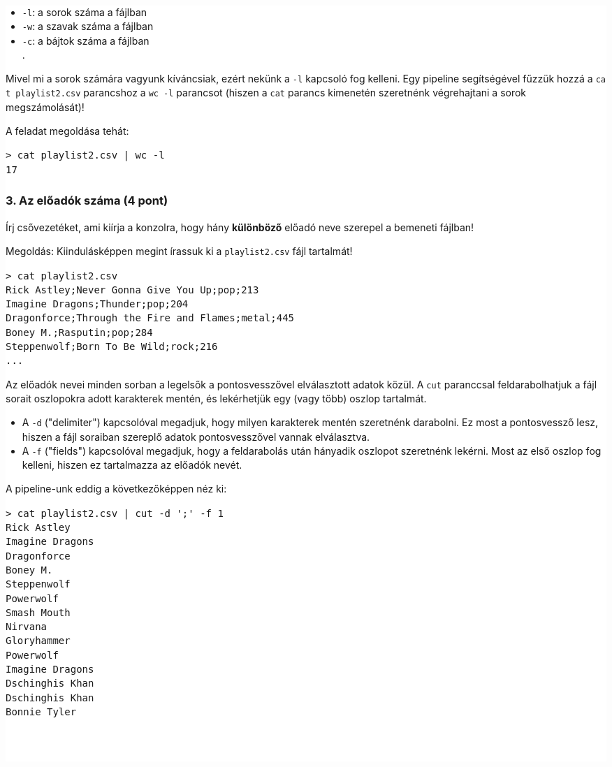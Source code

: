 <ul>
    <li><code>-l</code>: a sorok száma a fájlban</li>
    <li><code>-w</code>: a szavak száma a fájlban</li>
    <li><code>-c</code>: a bájtok száma a fájlban</li>.
</ul>

Mivel mi a sorok számára vagyunk kíváncsiak, ezért nekünk a <code>-l</code> kapcsoló fog kelleni. Egy pipeline segítségével fűzzük hozzá a <code>cat playlist2.csv</code> parancshoz a <code>wc -l</code> parancsot (hiszen a <code>cat</code> parancs kimenetén szeretnénk végrehajtani a sorok megszámolását)!

A feladat megoldása tehát:

<pre>
> cat playlist2.csv | wc -l
17
</pre>
</div>


### 3. Az előadók száma (4 pont)

Írj csővezetéket, ami kiírja a konzolra, hogy hány **különböző** előadó neve szerepel a bemeneti fájlban!

<div class="bordered-box border-black">
<span class="black">Megoldás:</span> Kiindulásképpen megint írassuk ki a <code>playlist2.csv</code> fájl tartalmát!

<pre>
> cat playlist2.csv
Rick Astley;Never Gonna Give You Up;pop;213
Imagine Dragons;Thunder;pop;204
Dragonforce;Through the Fire and Flames;metal;445
Boney M.;Rasputin;pop;284
Steppenwolf;Born To Be Wild;rock;216
...
</pre>

Az előadók nevei minden sorban a legelsők a pontosvesszővel elválasztott adatok közül. A <code>cut</code> paranccsal feldarabolhatjuk a fájl sorait oszlopokra adott karakterek mentén, és lekérhetjük egy (vagy több) oszlop tartalmát.

<ul>
    <li>A <code>-d</code> ("delimiter") kapcsolóval megadjuk, hogy milyen karakterek mentén szeretnénk darabolni. Ez most a pontosvessző lesz, hiszen a fájl soraiban szereplő adatok pontosvesszővel vannak elválasztva.</li>
    <li>A <code>-f</code> ("fields") kapcsolóval megadjuk, hogy a feldarabolás után hányadik oszlopot szeretnénk lekérni. Most az első oszlop fog kelleni, hiszen ez tartalmazza az előadók nevét.</li>
</ul>

A pipeline-unk eddig a következőképpen néz ki:
<pre>
> cat playlist2.csv | cut -d ';' -f 1
Rick Astley
Imagine Dragons
Dragonforce
Boney M.
Steppenwolf
Powerwolf
Smash Mouth
Nirvana
Gloryhammer
Powerwolf
Imagine Dragons
Dschinghis Khan
Dschinghis Khan
Bonnie Tyler